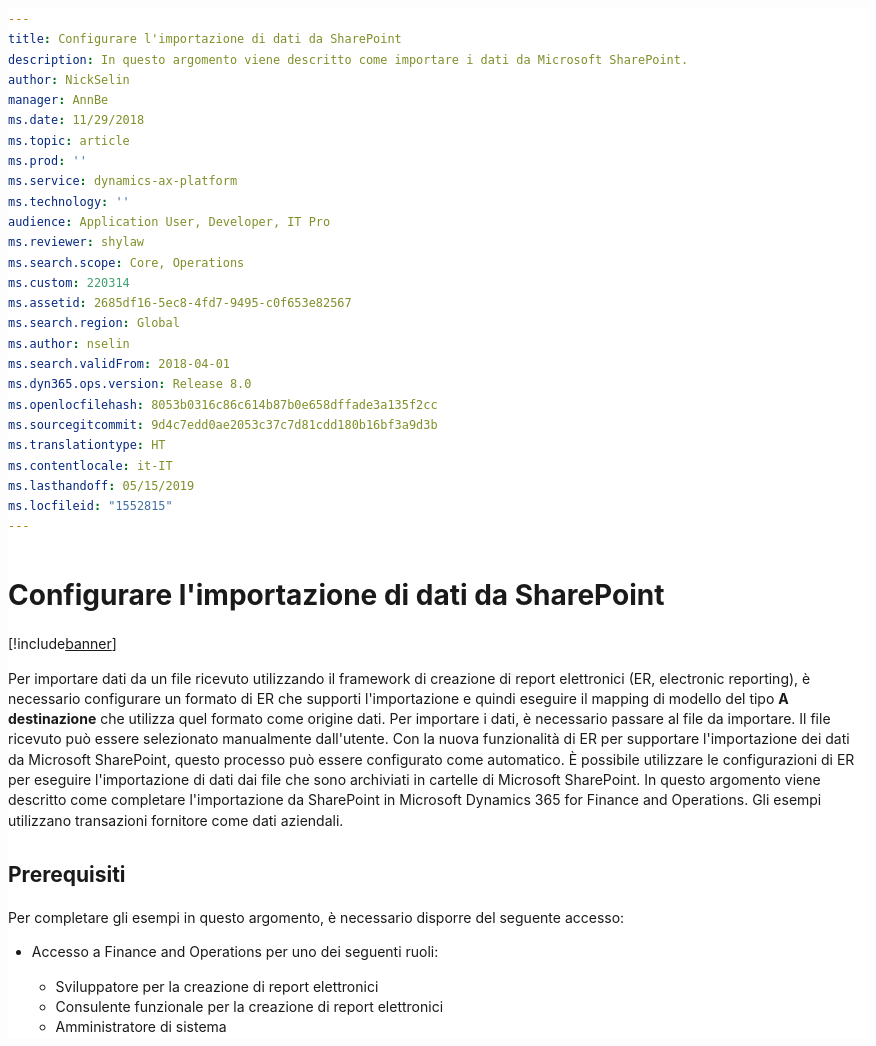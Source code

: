 ```yaml
---
title: Configurare l'importazione di dati da SharePoint
description: In questo argomento viene descritto come importare i dati da Microsoft SharePoint.
author: NickSelin
manager: AnnBe
ms.date: 11/29/2018
ms.topic: article
ms.prod: ''
ms.service: dynamics-ax-platform
ms.technology: ''
audience: Application User, Developer, IT Pro
ms.reviewer: shylaw
ms.search.scope: Core, Operations
ms.custom: 220314
ms.assetid: 2685df16-5ec8-4fd7-9495-c0f653e82567
ms.search.region: Global
ms.author: nselin
ms.search.validFrom: 2018-04-01
ms.dyn365.ops.version: Release 8.0
ms.openlocfilehash: 8053b0316c86c614b87b0e658dffade3a135f2cc
ms.sourcegitcommit: 9d4c7edd0ae2053c37c7d81cdd180b16bf3a9d3b
ms.translationtype: HT
ms.contentlocale: it-IT
ms.lasthandoff: 05/15/2019
ms.locfileid: "1552815"
---
```

# <a name="configure-data-import-from-sharepoint"></a>Configurare l'importazione di dati da SharePoint

[!include[banner](../includes/banner.md)]

Per importare dati da un file ricevuto utilizzando il framework di creazione di report elettronici (ER, electronic reporting), è necessario configurare un formato di ER che supporti l'importazione e quindi eseguire il mapping di modello del tipo **A destinazione** che utilizza quel formato come origine dati. Per importare i dati, è necessario passare al file da importare. Il file ricevuto può essere selezionato manualmente dall'utente. Con la nuova funzionalità di ER per supportare l'importazione dei dati da Microsoft SharePoint, questo processo può essere configurato come automatico. È possibile utilizzare le configurazioni di ER per eseguire l'importazione di dati dai file che sono archiviati in cartelle di Microsoft SharePoint. In questo argomento viene descritto come completare l'importazione da SharePoint in Microsoft Dynamics 365 for Finance and Operations. Gli esempi utilizzano transazioni fornitore come dati aziendali.

## <a name="prerequisites"></a>Prerequisiti
Per completare gli esempi in questo argomento, è necessario disporre del seguente accesso:

- Accesso a Finance and Operations per uno dei seguenti ruoli:

    - Sviluppatore per la creazione di report elettronici
    - Consulente funzionale per la creazione di report elettronici
    - Amministratore di sistema
